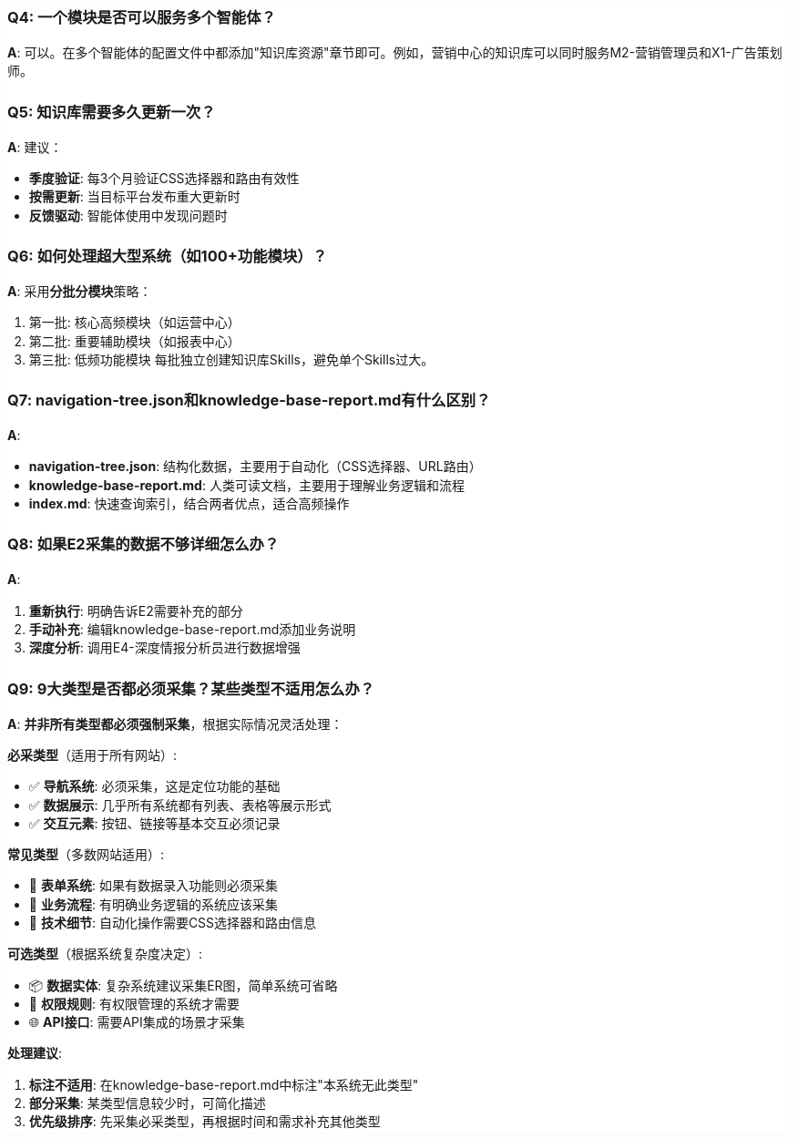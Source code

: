 ### Q4: 一个模块是否可以服务多个智能体？
**A**: 可以。在多个智能体的配置文件中都添加"知识库资源"章节即可。例如，营销中心的知识库可以同时服务M2-营销管理员和X1-广告策划师。

### Q5: 知识库需要多久更新一次？
**A**: 建议：
- **季度验证**: 每3个月验证CSS选择器和路由有效性
- **按需更新**: 当目标平台发布重大更新时
- **反馈驱动**: 智能体使用中发现问题时

### Q6: 如何处理超大型系统（如100+功能模块）？
**A**: 采用**分批分模块**策略：
1. 第一批: 核心高频模块（如运营中心）
2. 第二批: 重要辅助模块（如报表中心）
3. 第三批: 低频功能模块
每批独立创建知识库Skills，避免单个Skills过大。

### Q7: navigation-tree.json和knowledge-base-report.md有什么区别？
**A**:
- **navigation-tree.json**: 结构化数据，主要用于自动化（CSS选择器、URL路由）
- **knowledge-base-report.md**: 人类可读文档，主要用于理解业务逻辑和流程
- **index.md**: 快速查询索引，结合两者优点，适合高频操作

### Q8: 如果E2采集的数据不够详细怎么办？
**A**:
1. **重新执行**: 明确告诉E2需要补充的部分
2. **手动补充**: 编辑knowledge-base-report.md添加业务说明
3. **深度分析**: 调用E4-深度情报分析员进行数据增强

### Q9: 9大类型是否都必须采集？某些类型不适用怎么办？
**A**: **并非所有类型都必须强制采集**，根据实际情况灵活处理：

**必采类型**（适用于所有网站）:
- ✅ **导航系统**: 必须采集，这是定位功能的基础
- ✅ **数据展示**: 几乎所有系统都有列表、表格等展示形式
- ✅ **交互元素**: 按钮、链接等基本交互必须记录

**常见类型**（多数网站适用）:
- 📝 **表单系统**: 如果有数据录入功能则必须采集
- 🔄 **业务流程**: 有明确业务逻辑的系统应该采集
- 🔧 **技术细节**: 自动化操作需要CSS选择器和路由信息

**可选类型**（根据系统复杂度决定）:
- 📦 **数据实体**: 复杂系统建议采集ER图，简单系统可省略
- 🔐 **权限规则**: 有权限管理的系统才需要
- 🌐 **API接口**: 需要API集成的场景才采集

**处理建议**:
1. **标注不适用**: 在knowledge-base-report.md中标注"本系统无此类型"
2. **部分采集**: 某类型信息较少时，可简化描述
3. **优先级排序**: 先采集必采类型，再根据时间和需求补充其他类型
